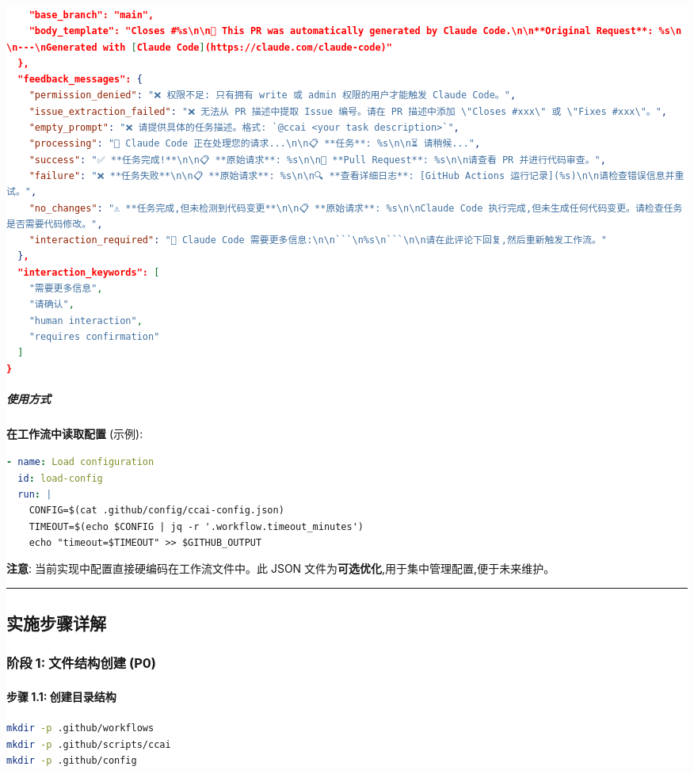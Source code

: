 ```json
    "base_branch": "main",
    "body_template": "Closes #%s\n\n🤖 This PR was automatically generated by Claude Code.\n\n**Original Request**: %s\n\n---\nGenerated with [Claude Code](https://claude.com/claude-code)"
  },
  "feedback_messages": {
    "permission_denied": "❌ 权限不足: 只有拥有 write 或 admin 权限的用户才能触发 Claude Code。",
    "issue_extraction_failed": "❌ 无法从 PR 描述中提取 Issue 编号。请在 PR 描述中添加 \"Closes #xxx\" 或 \"Fixes #xxx\"。",
    "empty_prompt": "❌ 请提供具体的任务描述。格式: `@ccai <your task description>`",
    "processing": "🤖 Claude Code 正在处理您的请求...\n\n📋 **任务**: %s\n\n⏳ 请稍候...",
    "success": "✅ **任务完成!**\n\n📋 **原始请求**: %s\n\n🔗 **Pull Request**: %s\n\n请查看 PR 并进行代码审查。",
    "failure": "❌ **任务失败**\n\n📋 **原始请求**: %s\n\n🔍 **查看详细日志**: [GitHub Actions 运行记录](%s)\n\n请检查错误信息并重试。",
    "no_changes": "⚠️ **任务完成,但未检测到代码变更**\n\n📋 **原始请求**: %s\n\nClaude Code 执行完成,但未生成任何代码变更。请检查任务是否需要代码修改。",
    "interaction_required": "🤖 Claude Code 需要更多信息:\n\n```\n%s\n```\n\n请在此评论下回复,然后重新触发工作流。"
  },
  "interaction_keywords": [
    "需要更多信息",
    "请确认",
    "human interaction",
    "requires confirmation"
  ]
}
```

##### 使用方式

**在工作流中读取配置** (示例):
```yaml
- name: Load configuration
  id: load-config
  run: |
    CONFIG=$(cat .github/config/ccai-config.json)
    TIMEOUT=$(echo $CONFIG | jq -r '.workflow.timeout_minutes')
    echo "timeout=$TIMEOUT" >> $GITHUB_OUTPUT
```

**注意**: 当前实现中配置直接硬编码在工作流文件中。此 JSON 文件为**可选优化**,用于集中管理配置,便于未来维护。

---

## 实施步骤详解

### 阶段 1: 文件结构创建 (P0)

#### 步骤 1.1: 创建目录结构
```bash
mkdir -p .github/workflows
mkdir -p .github/scripts/ccai
mkdir -p .github/config
```
